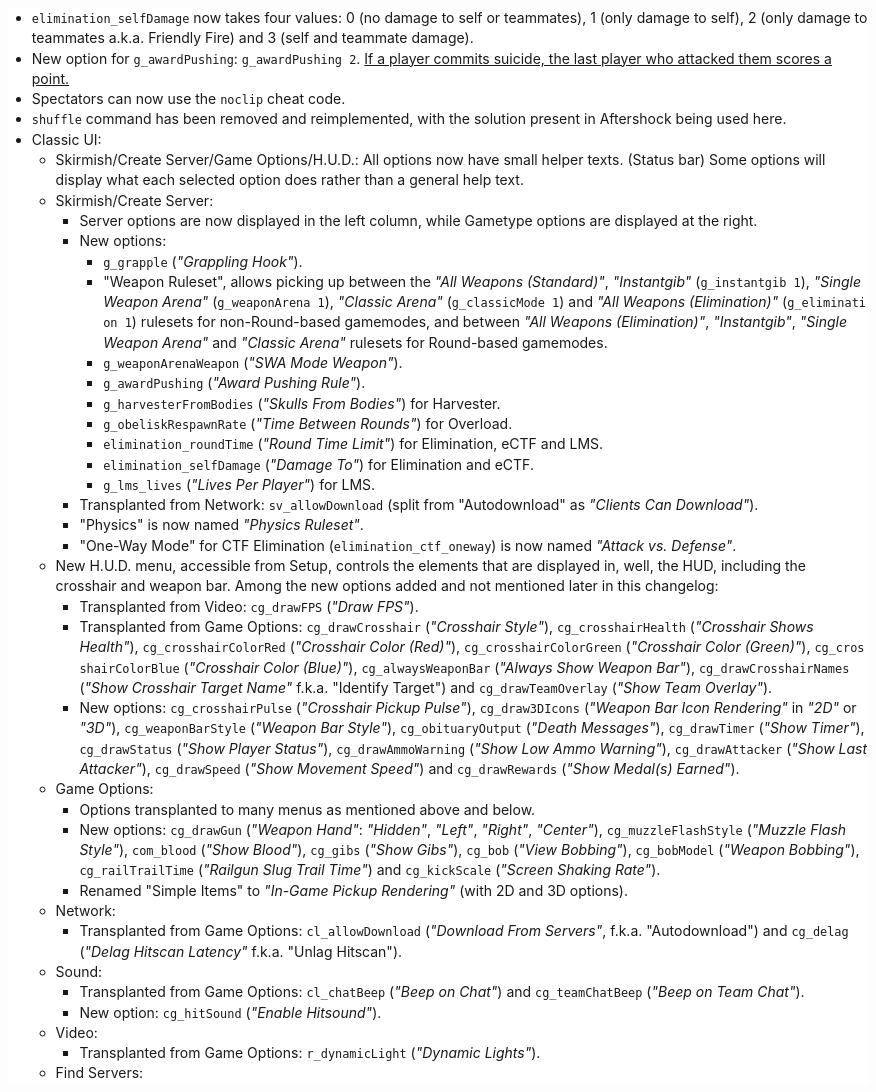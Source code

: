 * `elimination_selfDamage` now takes four values: 0 (no damage to self or teammates), 1 (only damage to self), 2 (only damage to teammates a.k.a. Friendly Fire) and 3 (self and teammate damage).
* New option for `g_awardPushing`: `g_awardPushing 2`. [If a player commits suicide, the last player who attacked them scores a point.](https://openarena.ws/board/index.php?topic=5289.msg54334#msg54334)
* Spectators can now use the `noclip` cheat code.
* `shuffle` command has been removed and reimplemented, with the solution present in Aftershock being used here.
* Classic UI:
  * Skirmish/Create Server/Game Options/H.U.D.: All options now have small helper texts. (Status bar) Some options will display what each selected option does rather than a general help text.
  * Skirmish/Create Server:
    * Server options are now displayed in the left column, while Gametype options are displayed at the right.
    * New options:
      * `g_grapple` (_"Grappling Hook"_).
      * "Weapon Ruleset", allows picking up between the _"All Weapons (Standard)"_, _"Instantgib"_ (`g_instantgib 1`), _"Single Weapon Arena"_ (`g_weaponArena 1`), _"Classic Arena"_ (`g_classicMode 1`) and _"All Weapons (Elimination)"_ (`g_elimination 1`) rulesets for non-Round-based gamemodes, and between _"All Weapons (Elimination)"_, _"Instantgib"_, _"Single Weapon Arena"_ and _"Classic Arena"_ rulesets for Round-based gamemodes.
      * `g_weaponArenaWeapon` (_"SWA Mode Weapon"_).
      * `g_awardPushing` (_"Award Pushing Rule"_).
      * `g_harvesterFromBodies` (_"Skulls From Bodies"_) for Harvester.
      * `g_obeliskRespawnRate` (_"Time Between Rounds"_) for Overload.
      * `elimination_roundTime` (_"Round Time Limit"_) for Elimination, eCTF and LMS.
      * `elimination_selfDamage` (_"Damage To"_) for Elimination and eCTF.
      * `g_lms_lives` (_"Lives Per Player"_) for LMS.
    * Transplanted from Network: `sv_allowDownload` (split from "Autodownload" as _"Clients Can Download"_).
    * "Physics" is now named _"Physics Ruleset"_.
    * "One-Way Mode" for CTF Elimination (`elimination_ctf_oneway`) is now named _"Attack vs. Defense"_.
  * New H.U.D. menu, accessible from Setup, controls the elements that are displayed in, well, the HUD, including the crosshair and weapon bar. Among the new options added and not mentioned later in this changelog:
    * Transplanted from Video: `cg_drawFPS` (_"Draw FPS"_).
    * Transplanted from Game Options: `cg_drawCrosshair` (_"Crosshair Style"_), `cg_crosshairHealth` (_"Crosshair Shows Health"_), `cg_crosshairColorRed` (_"Crosshair Color (Red)"_), `cg_crosshairColorGreen` (_"Crosshair Color (Green)"_), `cg_crosshairColorBlue` (_"Crosshair Color (Blue)"_), `cg_alwaysWeaponBar` (_"Always Show Weapon Bar"_), `cg_drawCrosshairNames` (_"Show Crosshair Target Name"_ f.k.a. "Identify Target") and `cg_drawTeamOverlay` (_"Show Team Overlay"_).
    * New options: `cg_crosshairPulse` (_"Crosshair Pickup Pulse"_), `cg_draw3DIcons` (_"Weapon Bar Icon Rendering"_ in _"2D"_ or _"3D"_), `cg_weaponBarStyle` (_"Weapon Bar Style"_), `cg_obituaryOutput` (_"Death Messages"_), `cg_drawTimer` (_"Show Timer"_), `cg_drawStatus` (_"Show Player Status"_), `cg_drawAmmoWarning` (_"Show Low Ammo Warning"_), `cg_drawAttacker` (_"Show Last Attacker"_), `cg_drawSpeed` (_"Show Movement Speed"_) and `cg_drawRewards` (_"Show Medal(s) Earned"_).
  * Game Options:
    * Options transplanted to many menus as mentioned above and below.
    * New options: `cg_drawGun` (_"Weapon Hand"_: _"Hidden"_, _"Left"_, _"Right"_, _"Center"_), `cg_muzzleFlashStyle` (_"Muzzle Flash Style"_), `com_blood` (_"Show Blood"_), `cg_gibs` (_"Show Gibs"_), `cg_bob` (_"View Bobbing"_), `cg_bobModel` (_"Weapon Bobbing"_), `cg_railTrailTime` (_"Railgun Slug Trail Time"_) and `cg_kickScale` (_"Screen Shaking Rate"_).
    * Renamed "Simple Items" to _"In-Game Pickup Rendering"_ (with 2D and 3D options).
  * Network:
    * Transplanted from Game Options: `cl_allowDownload` (_"Download From Servers"_, f.k.a. "Autodownload") and `cg_delag` (_"Delag Hitscan Latency"_ f.k.a. "Unlag Hitscan").
  * Sound:
    * Transplanted from Game Options: `cl_chatBeep` (_"Beep on Chat"_) and `cg_teamChatBeep` (_"Beep on Team Chat"_).
    * New option: `cg_hitSound` (_"Enable Hitsound"_).
  * Video:
    * Transplanted from Game Options: `r_dynamicLight` (_"Dynamic Lights"_).
  * Find Servers: